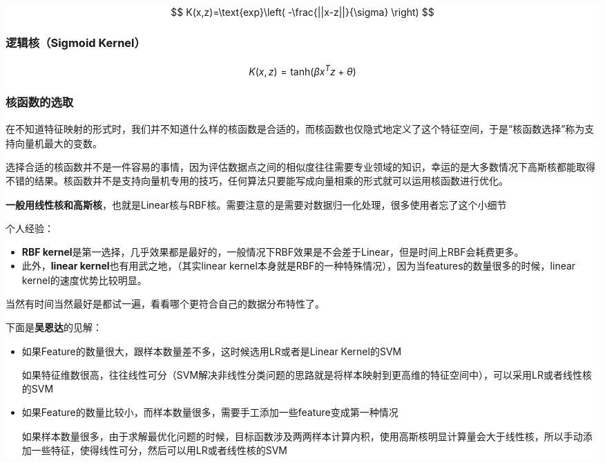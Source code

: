 $$
K(x,z)=\text{exp}\left( -\frac{||x-z||}{\sigma} \right)
$$

### 逻辑核（Sigmoid Kernel）

$$
K(x,z)=\text{tanh}(\beta x^Tz+\theta)
$$

### 核函数的选取

在不知道特征映射的形式时，我们并不知道什么样的核函数是合适的，而核函数也仅隐式地定义了这个特征空间，于是“核函数选择”称为支持向量机最大的变数。

选择合适的核函数并不是一件容易的事情，因为评估数据点之间的相似度往往需要专业领域的知识，幸运的是大多数情况下高斯核都能取得不错的结果。核函数并不是支持向量机专用的技巧，任何算法只要能写成向量相乘的形式就可以运用核函数进行优化。

**一般用线性核和高斯核**，也就是Linear核与RBF核。需要注意的是需要对数据归一化处理，很多使用者忘了这个小细节

个人经验：

* **RBF kernel**是第一选择，几乎效果都是最好的，一般情况下RBF效果是不会差于Linear，但是时间上RBF会耗费更多。
* 此外，**linear kernel**也有用武之地，（其实linear kernel本身就是RBF的一种特殊情况），因为当features的数量很多的时候，linear kernel的速度优势比较明显。

当然有时间当然最好是都试一遍，看看哪个更符合自己的数据分布特性了。

下面是**吴恩达**的见解：

* 如果Feature的数量很大，跟样本数量差不多，这时候选用LR或者是Linear Kernel的SVM

  如果特征维数很高，往往线性可分（SVM解决非线性分类问题的思路就是将样本映射到更高维的特征空间中），可以采用LR或者线性核的SVM

* 如果Feature的数量比较小，而样本数量很多，需要手工添加一些feature变成第一种情况

  如果样本数量很多，由于求解最优化问题的时候，目标函数涉及两两样本计算内积，使用高斯核明显计算量会大于线性核，所以手动添加一些特征，使得线性可分，然后可以用LR或者线性核的SVM

